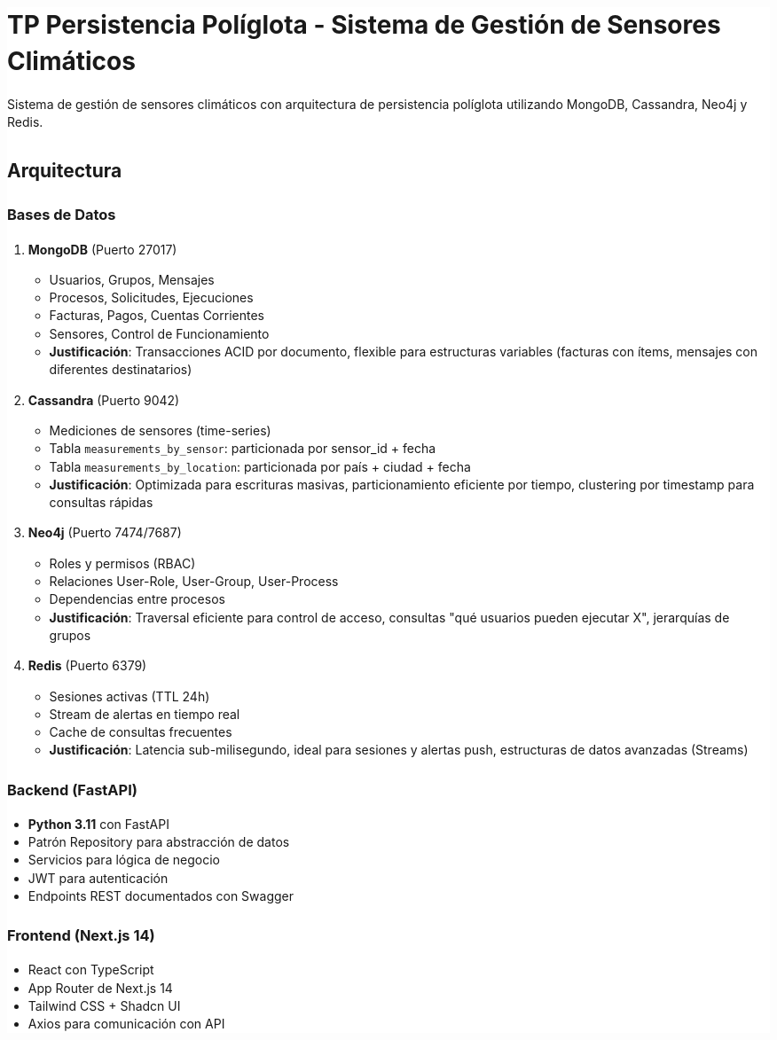 # TP Persistencia Políglota - Sistema de Gestión de Sensores Climáticos

Sistema de gestión de sensores climáticos con arquitectura de persistencia políglota utilizando MongoDB, Cassandra, Neo4j y Redis.

## Arquitectura

### Bases de Datos

1. **MongoDB** (Puerto 27017)
   - Usuarios, Grupos, Mensajes
   - Procesos, Solicitudes, Ejecuciones
   - Facturas, Pagos, Cuentas Corrientes
   - Sensores, Control de Funcionamiento
   - **Justificación**: Transacciones ACID por documento, flexible para estructuras variables (facturas con ítems, mensajes con diferentes destinatarios)

2. **Cassandra** (Puerto 9042)
   - Mediciones de sensores (time-series)
   - Tabla `measurements_by_sensor`: particionada por sensor_id + fecha
   - Tabla `measurements_by_location`: particionada por país + ciudad + fecha
   - **Justificación**: Optimizada para escrituras masivas, particionamiento eficiente por tiempo, clustering por timestamp para consultas rápidas

3. **Neo4j** (Puerto 7474/7687)
   - Roles y permisos (RBAC)
   - Relaciones User-Role, User-Group, User-Process
   - Dependencias entre procesos
   - **Justificación**: Traversal eficiente para control de acceso, consultas "qué usuarios pueden ejecutar X", jerarquías de grupos

4. **Redis** (Puerto 6379)
   - Sesiones activas (TTL 24h)
   - Stream de alertas en tiempo real
   - Cache de consultas frecuentes
   - **Justificación**: Latencia sub-milisegundo, ideal para sesiones y alertas push, estructuras de datos avanzadas (Streams)

### Backend (FastAPI)

- **Python 3.11** con FastAPI
- Patrón Repository para abstracción de datos
- Servicios para lógica de negocio
- JWT para autenticación
- Endpoints REST documentados con Swagger

### Frontend (Next.js 14)

- React con TypeScript
- App Router de Next.js 14
- Tailwind CSS + Shadcn UI
- Axios para comunicación con API
